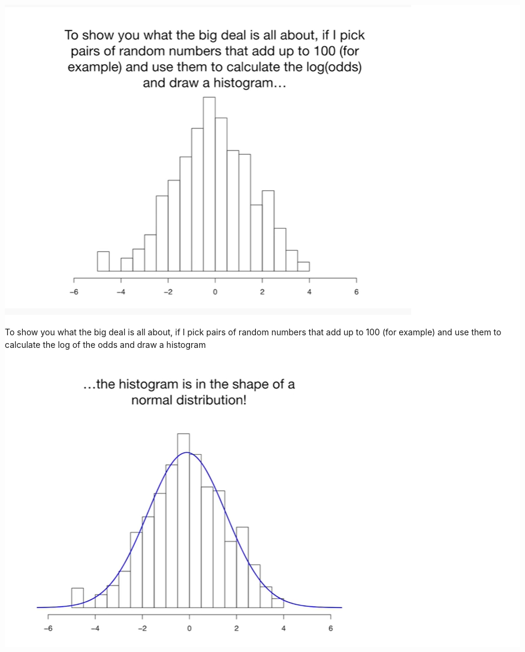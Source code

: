 ![](media/STATQUEST-40-STATISTICS_FUNDAMENTALS-ODDS_LOGS_ODDS/image90.png)

To show you what the big deal is all about, if I pick pairs of random
numbers that add up to 100 (for example) and use them to calculate the
log of the odds and draw a histogram

![](media/STATQUEST-40-STATISTICS_FUNDAMENTALS-ODDS_LOGS_ODDS/image91.png)

